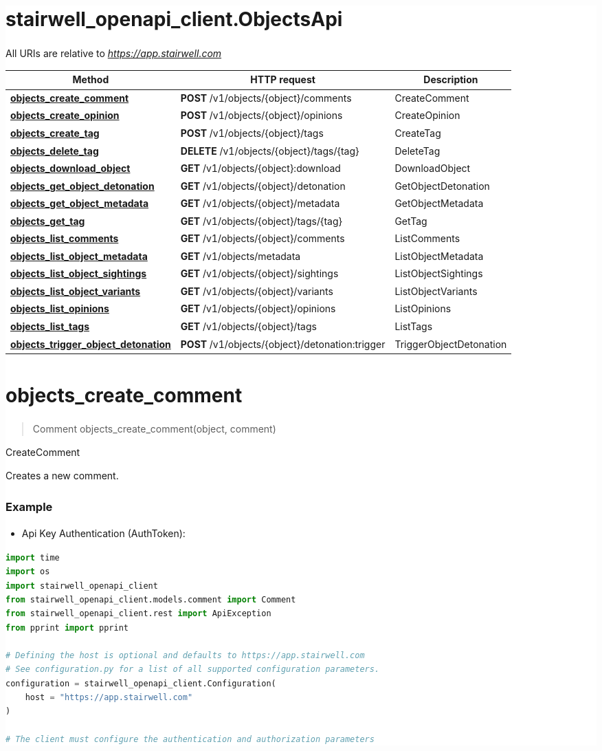 # stairwell_openapi_client.ObjectsApi

All URIs are relative to *https://app.stairwell.com*

Method | HTTP request | Description
------------- | ------------- | -------------
[**objects_create_comment**](ObjectsApi.md#objects_create_comment) | **POST** /v1/objects/{object}/comments | CreateComment
[**objects_create_opinion**](ObjectsApi.md#objects_create_opinion) | **POST** /v1/objects/{object}/opinions | CreateOpinion
[**objects_create_tag**](ObjectsApi.md#objects_create_tag) | **POST** /v1/objects/{object}/tags | CreateTag
[**objects_delete_tag**](ObjectsApi.md#objects_delete_tag) | **DELETE** /v1/objects/{object}/tags/{tag} | DeleteTag
[**objects_download_object**](ObjectsApi.md#objects_download_object) | **GET** /v1/objects/{object}:download | DownloadObject
[**objects_get_object_detonation**](ObjectsApi.md#objects_get_object_detonation) | **GET** /v1/objects/{object}/detonation | GetObjectDetonation
[**objects_get_object_metadata**](ObjectsApi.md#objects_get_object_metadata) | **GET** /v1/objects/{object}/metadata | GetObjectMetadata
[**objects_get_tag**](ObjectsApi.md#objects_get_tag) | **GET** /v1/objects/{object}/tags/{tag} | GetTag
[**objects_list_comments**](ObjectsApi.md#objects_list_comments) | **GET** /v1/objects/{object}/comments | ListComments
[**objects_list_object_metadata**](ObjectsApi.md#objects_list_object_metadata) | **GET** /v1/objects/metadata | ListObjectMetadata
[**objects_list_object_sightings**](ObjectsApi.md#objects_list_object_sightings) | **GET** /v1/objects/{object}/sightings | ListObjectSightings
[**objects_list_object_variants**](ObjectsApi.md#objects_list_object_variants) | **GET** /v1/objects/{object}/variants | ListObjectVariants
[**objects_list_opinions**](ObjectsApi.md#objects_list_opinions) | **GET** /v1/objects/{object}/opinions | ListOpinions
[**objects_list_tags**](ObjectsApi.md#objects_list_tags) | **GET** /v1/objects/{object}/tags | ListTags
[**objects_trigger_object_detonation**](ObjectsApi.md#objects_trigger_object_detonation) | **POST** /v1/objects/{object}/detonation:trigger | TriggerObjectDetonation


# **objects_create_comment**
> Comment objects_create_comment(object, comment)

CreateComment

Creates a new comment.

### Example

* Api Key Authentication (AuthToken):
```python
import time
import os
import stairwell_openapi_client
from stairwell_openapi_client.models.comment import Comment
from stairwell_openapi_client.rest import ApiException
from pprint import pprint

# Defining the host is optional and defaults to https://app.stairwell.com
# See configuration.py for a list of all supported configuration parameters.
configuration = stairwell_openapi_client.Configuration(
    host = "https://app.stairwell.com"
)

# The client must configure the authentication and authorization parameters
```